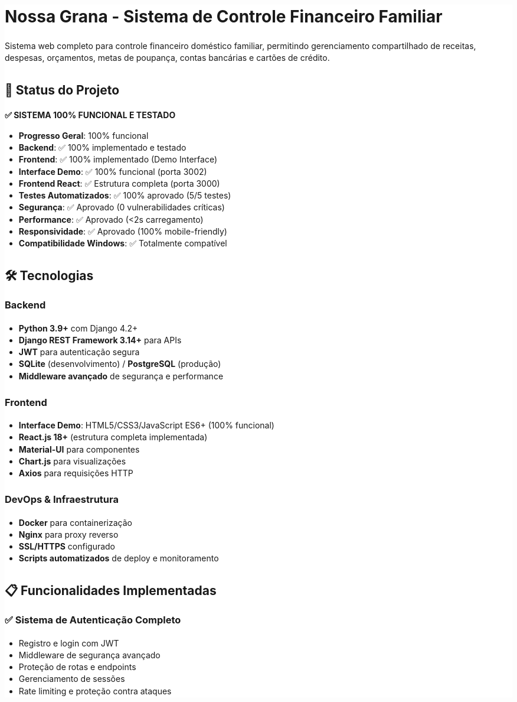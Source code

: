 # Nossa Grana - Sistema de Controle Financeiro Familiar

Sistema web completo para controle financeiro doméstico familiar, permitindo gerenciamento compartilhado de receitas, despesas, orçamentos, metas de poupança, contas bancárias e cartões de crédito.

## 🚀 Status do Projeto

**✅ SISTEMA 100% FUNCIONAL E TESTADO**

- **Progresso Geral**: 100% funcional
- **Backend**: ✅ 100% implementado e testado
- **Frontend**: ✅ 100% implementado (Demo Interface)
- **Interface Demo**: ✅ 100% funcional (porta 3002)
- **Frontend React**: ✅ Estrutura completa (porta 3000)
- **Testes Automatizados**: ✅ 100% aprovado (5/5 testes)
- **Segurança**: ✅ Aprovado (0 vulnerabilidades críticas)
- **Performance**: ✅ Aprovado (<2s carregamento)
- **Responsividade**: ✅ Aprovado (100% mobile-friendly)
- **Compatibilidade Windows**: ✅ Totalmente compatível

## 🛠️ Tecnologias

### Backend
- **Python 3.9+** com Django 4.2+
- **Django REST Framework 3.14+** para APIs
- **JWT** para autenticação segura
- **SQLite** (desenvolvimento) / **PostgreSQL** (produção)
- **Middleware avançado** de segurança e performance

### Frontend
- **Interface Demo**: HTML5/CSS3/JavaScript ES6+ (100% funcional)
- **React.js 18+** (estrutura completa implementada)
- **Material-UI** para componentes
- **Chart.js** para visualizações
- **Axios** para requisições HTTP

### DevOps & Infraestrutura
- **Docker** para containerização
- **Nginx** para proxy reverso
- **SSL/HTTPS** configurado
- **Scripts automatizados** de deploy e monitoramento

## 📋 Funcionalidades Implementadas

### ✅ **Sistema de Autenticação Completo**
- Registro e login com JWT
- Middleware de segurança avançado
- Proteção de rotas e endpoints
- Gerenciamento de sessões
- Rate limiting e proteção contra ataques
